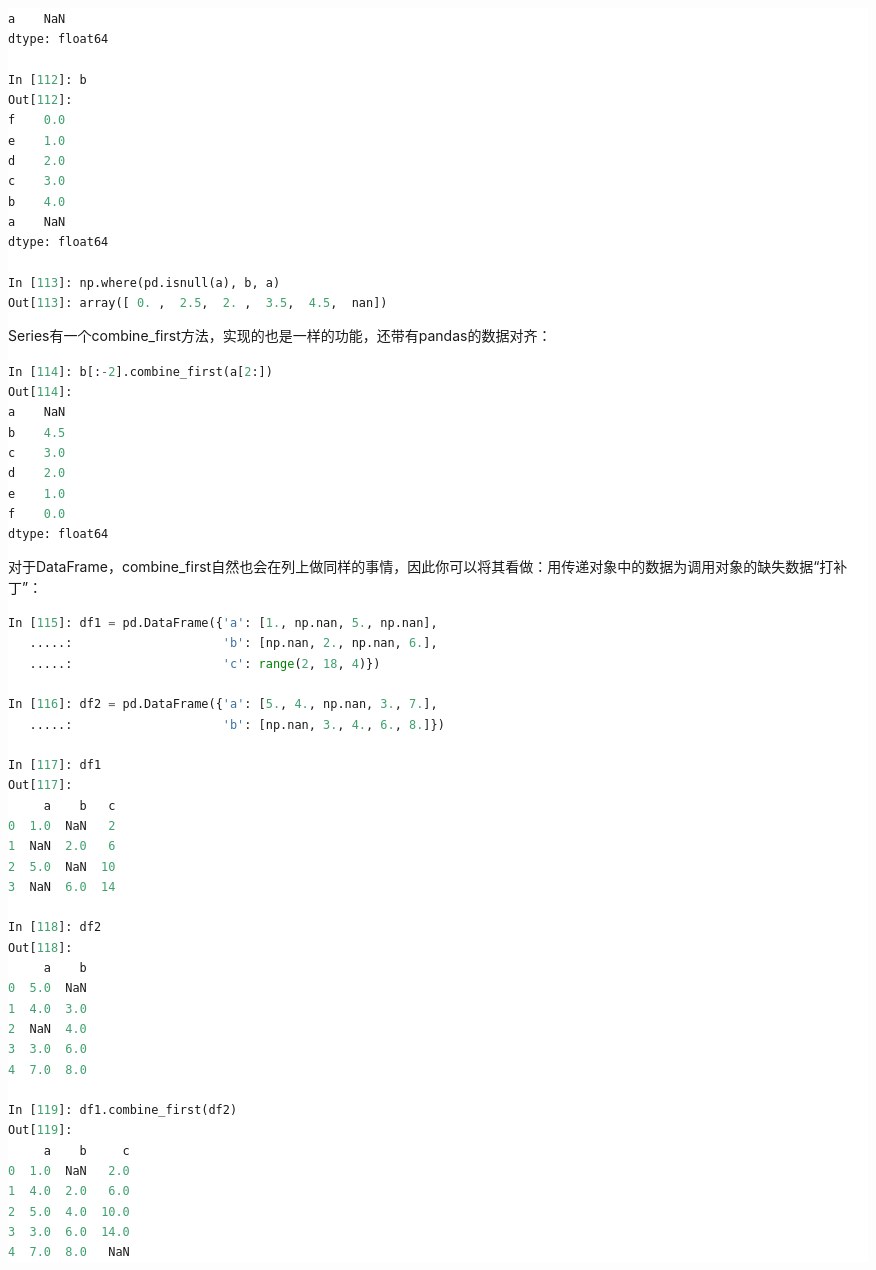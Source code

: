 ```python
a    NaN
dtype: float64

In [112]: b
Out[112]: 
f    0.0
e    1.0
d    2.0
c    3.0
b    4.0
a    NaN
dtype: float64

In [113]: np.where(pd.isnull(a), b, a)
Out[113]: array([ 0. ,  2.5,  2. ,  3.5,  4.5,  nan])
```

Series有一个combine_first方法，实现的也是一样的功能，还带有pandas的数据对齐：
```python
In [114]: b[:-2].combine_first(a[2:])
Out[114]: 
a    NaN
b    4.5
c    3.0
d    2.0
e    1.0
f    0.0
dtype: float64
```

对于DataFrame，combine_first自然也会在列上做同样的事情，因此你可以将其看做：用传递对象中的数据为调用对象的缺失数据“打补丁”：
```python
In [115]: df1 = pd.DataFrame({'a': [1., np.nan, 5., np.nan],
   .....:                     'b': [np.nan, 2., np.nan, 6.],
   .....:                     'c': range(2, 18, 4)})

In [116]: df2 = pd.DataFrame({'a': [5., 4., np.nan, 3., 7.],
   .....:                     'b': [np.nan, 3., 4., 6., 8.]})

In [117]: df1
Out[117]: 
     a    b   c
0  1.0  NaN   2
1  NaN  2.0   6
2  5.0  NaN  10
3  NaN  6.0  14

In [118]: df2
Out[118]: 
     a    b
0  5.0  NaN
1  4.0  3.0
2  NaN  4.0
3  3.0  6.0
4  7.0  8.0

In [119]: df1.combine_first(df2)
Out[119]: 
     a    b     c
0  1.0  NaN   2.0
1  4.0  2.0   6.0
2  5.0  4.0  10.0
3  3.0  6.0  14.0
4  7.0  8.0   NaN
```